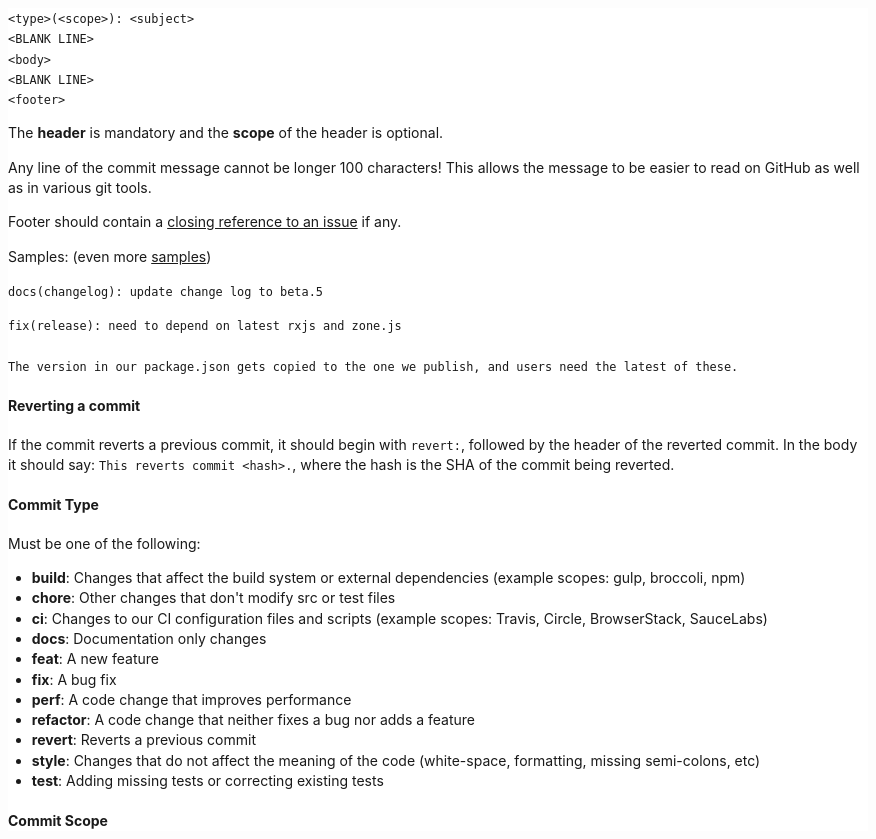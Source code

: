 ```
<type>(<scope>): <subject>
<BLANK LINE>
<body>
<BLANK LINE>
<footer>
```

The **header** is mandatory and the **scope** of the header is optional.

Any line of the commit message cannot be longer 100 characters! This allows the message to be easier
to read on GitHub as well as in various git tools.

Footer should contain a [closing reference to an issue](https://help.github.com/articles/closing-issues-via-commit-messages/) if any.

Samples: (even more [samples](https://github.com/salesforce/sa11y/pulls))

```
docs(changelog): update change log to beta.5
```

```
fix(release): need to depend on latest rxjs and zone.js

The version in our package.json gets copied to the one we publish, and users need the latest of these.
```

#### Reverting a commit

If the commit reverts a previous commit, it should begin with `revert:`, followed by the header of the reverted commit. In the body it should say: `This reverts commit <hash>.`, where the hash is the SHA of the commit being reverted.

#### Commit Type

Must be one of the following:

-   **build**: Changes that affect the build system or external dependencies (example scopes: gulp, broccoli, npm)
-   **chore**: Other changes that don't modify src or test files
-   **ci**: Changes to our CI configuration files and scripts (example scopes: Travis, Circle, BrowserStack, SauceLabs)
-   **docs**: Documentation only changes
-   **feat**: A new feature
-   **fix**: A bug fix
-   **perf**: A code change that improves performance
-   **refactor**: A code change that neither fixes a bug nor adds a feature
-   **revert**: Reverts a previous commit
-   **style**: Changes that do not affect the meaning of the code (white-space, formatting, missing semi-colons, etc)
-   **test**: Adding missing tests or correcting existing tests

#### Commit Scope
